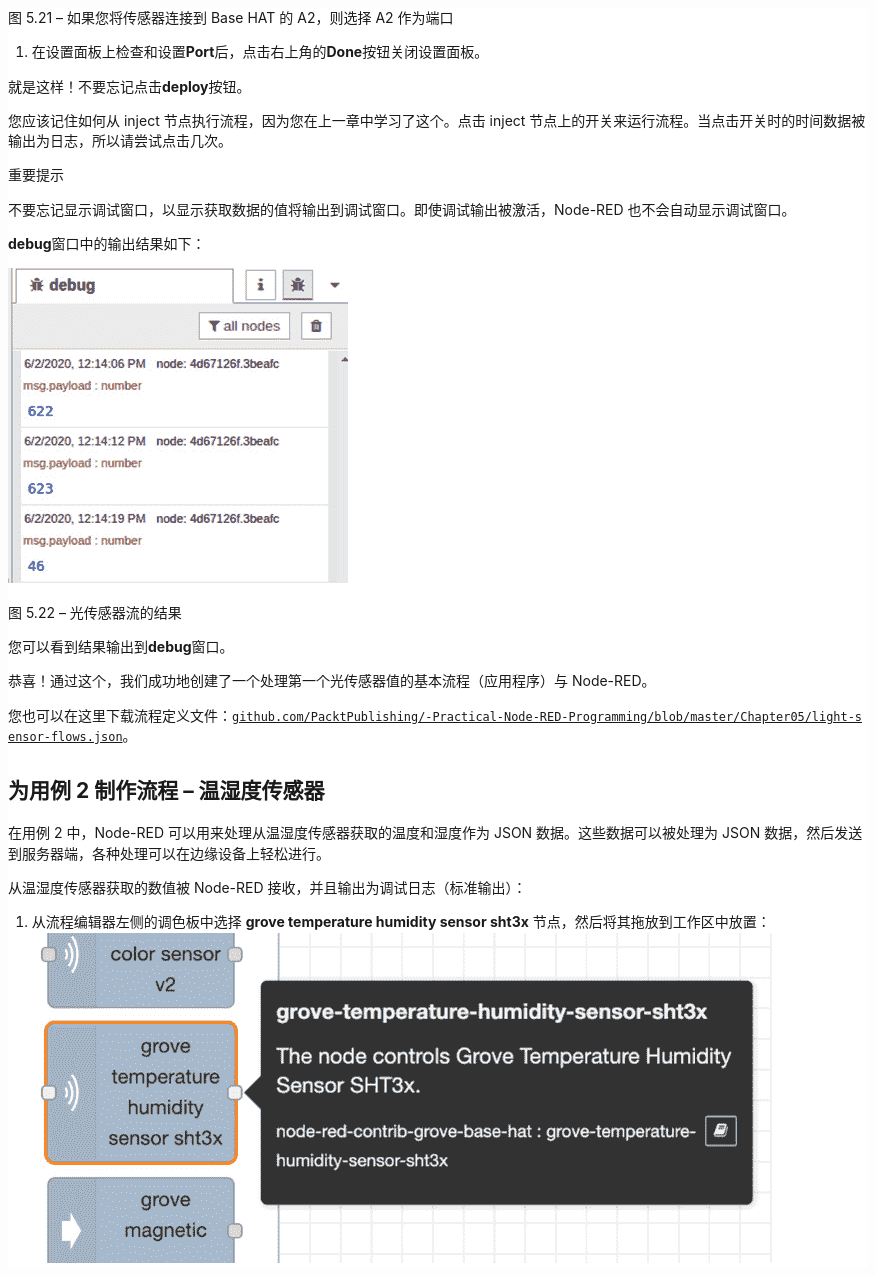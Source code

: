 图 5.21 – 如果您将传感器连接到 Base HAT 的 A2，则选择 A2 作为端口

1.  在设置面板上检查和设置**Port**后，点击右上角的**Done**按钮关闭设置面板。

就是这样！不要忘记点击**deploy**按钮。

您应该记住如何从 inject 节点执行流程，因为您在上一章中学习了这个。点击 inject 节点上的开关来运行流程。当点击开关时的时间数据被输出为日志，所以请尝试点击几次。

重要提示

不要忘记显示调试窗口，以显示获取数据的值将输出到调试窗口。即使调试输出被激活，Node-RED 也不会自动显示调试窗口。

**debug**窗口中的输出结果如下：

![图 5.22 – 光传感器流的结果](img/Figure_5.22_B16353.jpg)

图 5.22 – 光传感器流的结果

您可以看到结果输出到**debug**窗口。

恭喜！通过这个，我们成功地创建了一个处理第一个光传感器值的基本流程（应用程序）与 Node-RED。

您也可以在这里下载流程定义文件：[`github.com/PacktPublishing/-Practical-Node-RED-Programming/blob/master/Chapter05/light-sensor-flows.json`](https://github.com/PacktPublishing/-Practical-Node-RED-Programming/blob/master/Chapter05/light-sensor-flows.json)。

## 为用例 2 制作流程 – 温湿度传感器

在用例 2 中，Node-RED 可以用来处理从温湿度传感器获取的温度和湿度作为 JSON 数据。这些数据可以被处理为 JSON 数据，然后发送到服务器端，各种处理可以在边缘设备上轻松进行。

从温湿度传感器获取的数值被 Node-RED 接收，并且输出为调试日志（标准输出）：

1.  从流程编辑器左侧的调色板中选择 **grove temperature humidity sensor sht3x** 节点，然后将其拖放到工作区中放置：![图 5.23 - grove temperature humidity sensor sht3x](img/Figure_5.23_B16353.jpg)
